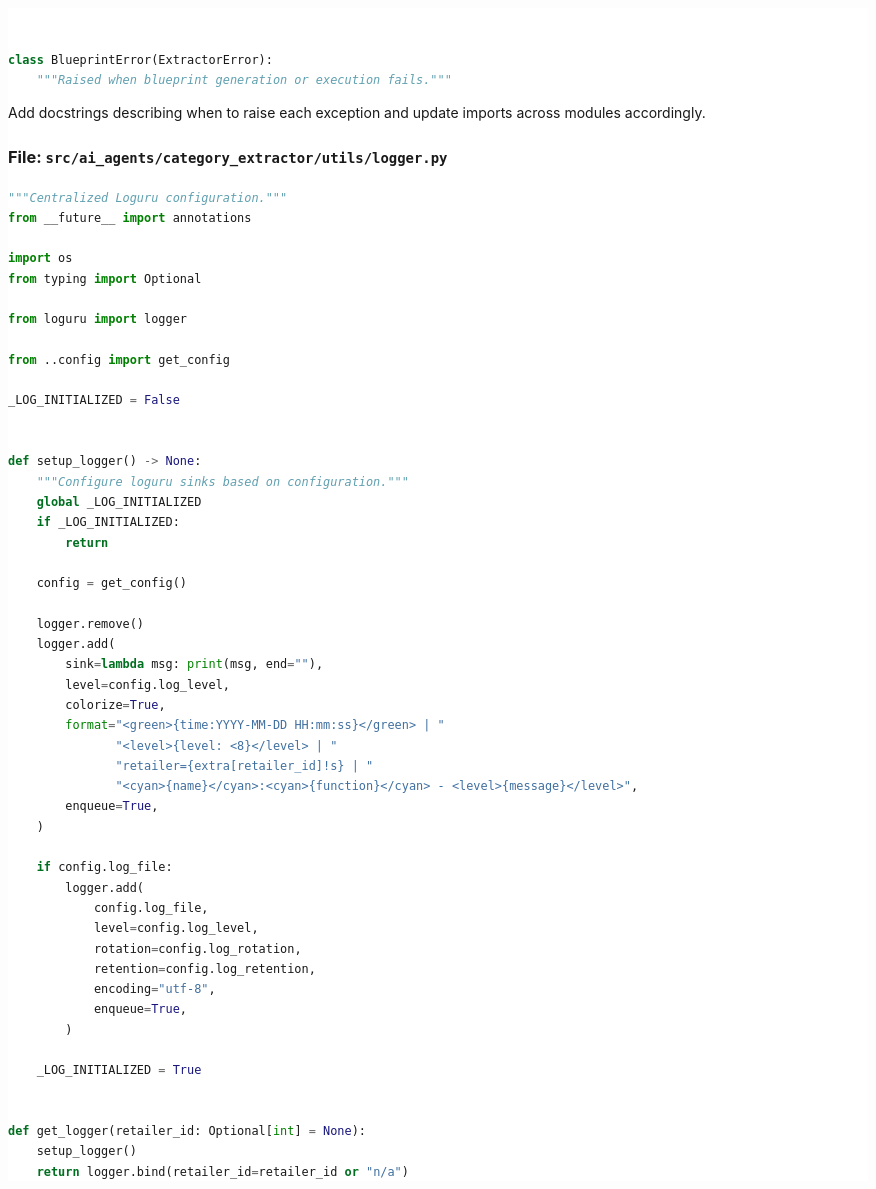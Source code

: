 ```python


class BlueprintError(ExtractorError):
    """Raised when blueprint generation or execution fails."""
```

Add docstrings describing when to raise each exception and update imports across modules accordingly.

### File: `src/ai_agents/category_extractor/utils/logger.py`

```python
"""Centralized Loguru configuration."""
from __future__ import annotations

import os
from typing import Optional

from loguru import logger

from ..config import get_config

_LOG_INITIALIZED = False


def setup_logger() -> None:
    """Configure loguru sinks based on configuration."""
    global _LOG_INITIALIZED
    if _LOG_INITIALIZED:
        return

    config = get_config()

    logger.remove()
    logger.add(
        sink=lambda msg: print(msg, end=""),
        level=config.log_level,
        colorize=True,
        format="<green>{time:YYYY-MM-DD HH:mm:ss}</green> | "
               "<level>{level: <8}</level> | "
               "retailer={extra[retailer_id]!s} | "
               "<cyan>{name}</cyan>:<cyan>{function}</cyan> - <level>{message}</level>",
        enqueue=True,
    )

    if config.log_file:
        logger.add(
            config.log_file,
            level=config.log_level,
            rotation=config.log_rotation,
            retention=config.log_retention,
            encoding="utf-8",
            enqueue=True,
        )

    _LOG_INITIALIZED = True


def get_logger(retailer_id: Optional[int] = None):
    setup_logger()
    return logger.bind(retailer_id=retailer_id or "n/a")
```

